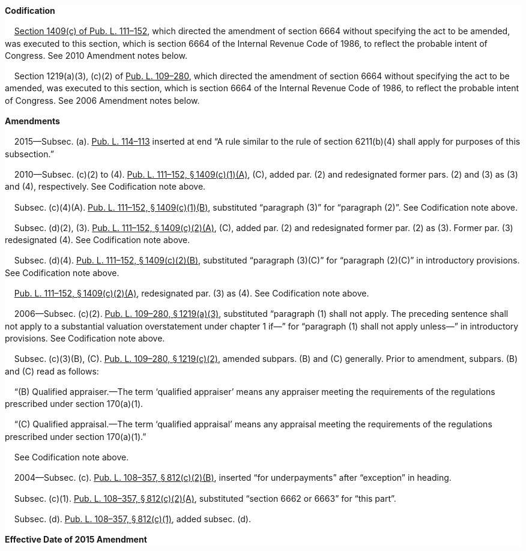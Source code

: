  __Codification__ 

    [Section 1409(c) of Pub. L. 111–152][/us/pl/111/152/s1409/c], which directed the amendment of section 6664 without specifying the act to be amended, was executed to this section, which is section 6664 of the Internal Revenue Code of 1986, to reflect the probable intent of Congress. See 2010 Amendment notes below.

    Section 1219(a)(3), (c)(2) of [Pub. L. 109–280][/us/pl/109/280], which directed the amendment of section 6664 without specifying the act to be amended, was executed to this section, which is section 6664 of the Internal Revenue Code of 1986, to reflect the probable intent of Congress. See 2006 Amendment notes below.

 __Amendments__ 

    2015—Subsec. (a). [Pub. L. 114–113][/us/pl/114/113] inserted at end “A rule similar to the rule of section 6211(b)(4) shall apply for purposes of this subsection.”

    2010—Subsec. (c)(2) to (4). [Pub. L. 111–152, § 1409(c)(1)(A)][/us/pl/111/152/s1409/c/1/A], (C), added par. (2) and redesignated former pars. (2) and (3) as (3) and (4), respectively. See Codification note above.

    Subsec. (c)(4)(A). [Pub. L. 111–152, § 1409(c)(1)(B)][/us/pl/111/152/s1409/c/1/B], substituted “paragraph (3)” for “paragraph (2)”. See Codification note above.

    Subsec. (d)(2), (3). [Pub. L. 111–152, § 1409(c)(2)(A)][/us/pl/111/152/s1409/c/2/A], (C), added par. (2) and redesignated former par. (2) as (3). Former par. (3) redesignated (4). See Codification note above.

    Subsec. (d)(4). [Pub. L. 111–152, § 1409(c)(2)(B)][/us/pl/111/152/s1409/c/2/B], substituted “paragraph (3)(C)” for “paragraph (2)(C)” in introductory provisions. See Codification note above.

    [Pub. L. 111–152, § 1409(c)(2)(A)][/us/pl/111/152/s1409/c/2/A], redesignated par. (3) as (4). See Codification note above.

    2006—Subsec. (c)(2). [Pub. L. 109–280, § 1219(a)(3)][/us/pl/109/280/s1219/a/3], substituted “paragraph (1) shall not apply. The preceding sentence shall not apply to a substantial valuation overstatement under chapter 1 if—” for “paragraph (1) shall not apply unless—” in introductory provisions. See Codification note above.

    Subsec. (c)(3)(B), (C). [Pub. L. 109–280, § 1219(c)(2)][/us/pl/109/280/s1219/c/2], amended subpars. (B) and (C) generally. Prior to amendment, subpars. (B) and (C) read as follows:

    “(B) Qualified appraiser.—The term ‘qualified appraiser’ means any appraiser meeting the requirements of the regulations prescribed under section 170(a)(1).

    “(C) Qualified appraisal.—The term ‘qualified appraisal’ means any appraisal meeting the requirements of the regulations prescribed under section 170(a)(1).”

    See Codification note above.

    2004—Subsec. (c). [Pub. L. 108–357, § 812(c)(2)(B)][/us/pl/108/357/s812/c/2/B], inserted “for underpayments” after “exception” in heading.

    Subsec. (c)(1). [Pub. L. 108–357, § 812(c)(2)(A)][/us/pl/108/357/s812/c/2/A], substituted “section 6662 or 6663” for “this part”.

    Subsec. (d). [Pub. L. 108–357, § 812(c)(1)][/us/pl/108/357/s812/c/1], added subsec. (d).

 __Effective Date of 2015 Amendment__ 


[/us/pl/101/239/s7721/a]: https://publicdocs.github.io/go/links?ns=uslm&ref=%2Fus%2Fpl%2F101%2F239%2Fs7721%2Fa
[/us/stat/103/2398]: https://publicdocs.github.io/go/links?ns=uslm&ref=%2Fus%2Fstat%2F103%2F2398
[/us/pl/108/357/s812/c]: https://publicdocs.github.io/go/links?ns=uslm&ref=%2Fus%2Fpl%2F108%2F357%2Fs812%2Fc
[/us/stat/118/1579]: https://publicdocs.github.io/go/links?ns=uslm&ref=%2Fus%2Fstat%2F118%2F1579
[/us/pl/109/280/s1219/a/3]: https://publicdocs.github.io/go/links?ns=uslm&ref=%2Fus%2Fpl%2F109%2F280%2Fs1219%2Fa%2F3
[/us/stat/120/1084]: https://publicdocs.github.io/go/links?ns=uslm&ref=%2Fus%2Fstat%2F120%2F1084
[/us/pl/111/152/s1409/c]: https://publicdocs.github.io/go/links?ns=uslm&ref=%2Fus%2Fpl%2F111%2F152%2Fs1409%2Fc
[/us/stat/124/1069]: https://publicdocs.github.io/go/links?ns=uslm&ref=%2Fus%2Fstat%2F124%2F1069
[/us/pl/114/113/s209/a]: https://publicdocs.github.io/go/links?ns=uslm&ref=%2Fus%2Fpl%2F114%2F113%2Fs209%2Fa
[/us/stat/129/3084]: https://publicdocs.github.io/go/links?ns=uslm&ref=%2Fus%2Fstat%2F129%2F3084
[/us/pl/111/152/s1409/c]: https://publicdocs.github.io/go/links?ns=uslm&ref=%2Fus%2Fpl%2F111%2F152%2Fs1409%2Fc
[/us/pl/109/280]: https://publicdocs.github.io/go/links?ns=uslm&ref=%2Fus%2Fpl%2F109%2F280
[/us/pl/114/113]: https://publicdocs.github.io/go/links?ns=uslm&ref=%2Fus%2Fpl%2F114%2F113
[/us/pl/111/152/s1409/c/1/A]: https://publicdocs.github.io/go/links?ns=uslm&ref=%2Fus%2Fpl%2F111%2F152%2Fs1409%2Fc%2F1%2FA
[/us/pl/111/152/s1409/c/1/B]: https://publicdocs.github.io/go/links?ns=uslm&ref=%2Fus%2Fpl%2F111%2F152%2Fs1409%2Fc%2F1%2FB
[/us/pl/111/152/s1409/c/2/A]: https://publicdocs.github.io/go/links?ns=uslm&ref=%2Fus%2Fpl%2F111%2F152%2Fs1409%2Fc%2F2%2FA
[/us/pl/111/152/s1409/c/2/B]: https://publicdocs.github.io/go/links?ns=uslm&ref=%2Fus%2Fpl%2F111%2F152%2Fs1409%2Fc%2F2%2FB
[/us/pl/111/152/s1409/c/2/A]: https://publicdocs.github.io/go/links?ns=uslm&ref=%2Fus%2Fpl%2F111%2F152%2Fs1409%2Fc%2F2%2FA
[/us/pl/109/280/s1219/a/3]: https://publicdocs.github.io/go/links?ns=uslm&ref=%2Fus%2Fpl%2F109%2F280%2Fs1219%2Fa%2F3
[/us/pl/109/280/s1219/c/2]: https://publicdocs.github.io/go/links?ns=uslm&ref=%2Fus%2Fpl%2F109%2F280%2Fs1219%2Fc%2F2
[/us/pl/108/357/s812/c/2/B]: https://publicdocs.github.io/go/links?ns=uslm&ref=%2Fus%2Fpl%2F108%2F357%2Fs812%2Fc%2F2%2FB
[/us/pl/108/357/s812/c/2/A]: https://publicdocs.github.io/go/links?ns=uslm&ref=%2Fus%2Fpl%2F108%2F357%2Fs812%2Fc%2F2%2FA
[/us/pl/108/357/s812/c/1]: https://publicdocs.github.io/go/links?ns=uslm&ref=%2Fus%2Fpl%2F108%2F357%2Fs812%2Fc%2F1
[/us/pl/114/113/s209/d/1]: https://publicdocs.github.io/go/links?ns=uslm&ref=%2Fus%2Fpl%2F114%2F113%2Fs209%2Fd%2F1
[/us/stat/129/3085]: https://publicdocs.github.io/go/links?ns=uslm&ref=%2Fus%2Fstat%2F129%2F3085
[/us/pl/111/152/s1409/c/1]: https://publicdocs.github.io/go/links?ns=uslm&ref=%2Fus%2Fpl%2F111%2F152%2Fs1409%2Fc%2F1
[/us/pl/111/152/s1409/e/2]: https://publicdocs.github.io/go/links?ns=uslm&ref=%2Fus%2Fpl%2F111%2F152%2Fs1409%2Fe%2F2
[/us/usc/t26/s6662]: https://publicdocs.github.io/go/links?ns=uslm&ref=%2Fus%2Fusc%2Ft26%2Fs6662
[/us/pl/111/152/s1409/c/2]: https://publicdocs.github.io/go/links?ns=uslm&ref=%2Fus%2Fpl%2F111%2F152%2Fs1409%2Fc%2F2
[/us/pl/111/152/s1409/e/3]: https://publicdocs.github.io/go/links?ns=uslm&ref=%2Fus%2Fpl%2F111%2F152%2Fs1409%2Fe%2F3
[/us/usc/t26/s6662]: https://publicdocs.github.io/go/links?ns=uslm&ref=%2Fus%2Fusc%2Ft26%2Fs6662
[/us/pl/109/280/s1219/a/3]: https://publicdocs.github.io/go/links?ns=uslm&ref=%2Fus%2Fpl%2F109%2F280%2Fs1219%2Fa%2F3
[/us/pl/109/280]: https://publicdocs.github.io/go/links?ns=uslm&ref=%2Fus%2Fpl%2F109%2F280
[/us/usc/t26/s170]: https://publicdocs.github.io/go/links?ns=uslm&ref=%2Fus%2Fusc%2Ft26%2Fs170
[/us/pl/109/280/s1219/c/2]: https://publicdocs.github.io/go/links?ns=uslm&ref=%2Fus%2Fpl%2F109%2F280%2Fs1219%2Fc%2F2
[/us/pl/109/280/s1219/e/2]: https://publicdocs.github.io/go/links?ns=uslm&ref=%2Fus%2Fpl%2F109%2F280%2Fs1219%2Fe%2F2
[/us/usc/t26/s170]: https://publicdocs.github.io/go/links?ns=uslm&ref=%2Fus%2Fusc%2Ft26%2Fs170
[/us/pl/108/357]: https://publicdocs.github.io/go/links?ns=uslm&ref=%2Fus%2Fpl%2F108%2F357
[/us/pl/108/357/s812/f]: https://publicdocs.github.io/go/links?ns=uslm&ref=%2Fus%2Fpl%2F108%2F357%2Fs812%2Ff
[/us/usc/t26/s6662]: https://publicdocs.github.io/go/links?ns=uslm&ref=%2Fus%2Fusc%2Ft26%2Fs6662